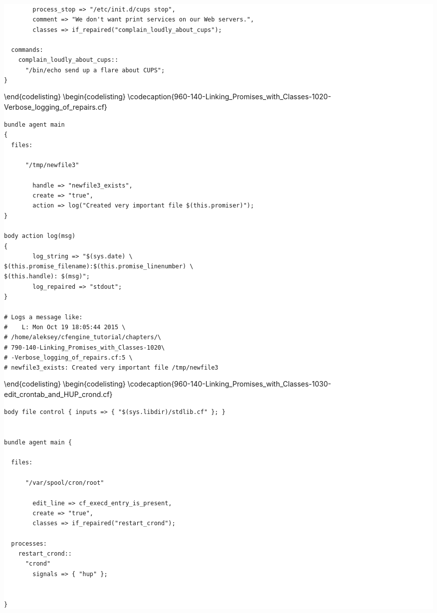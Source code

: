 ```cfengine3, options: "linenos": true
        process_stop => "/etc/init.d/cups stop",
        comment => "We don't want print services on our Web servers.",
        classes => if_repaired("complain_loudly_about_cups");

  commands:
    complain_loudly_about_cups::
      "/bin/echo send up a flare about CUPS";
}
```
\end{codelisting}
\begin{codelisting}
\codecaption{960-140-Linking\_Promises\_with\_Classes-1020-Verbose\_logging\_of\_repairs.cf}
```cfengine3, options: "linenos": true
bundle agent main
{
  files:

      "/tmp/newfile3"

        handle => "newfile3_exists",
        create => "true",
        action => log("Created very important file $(this.promiser)");
}

body action log(msg)
{
        log_string => "$(sys.date) \
$(this.promise_filename):$(this.promise_linenumber) \
$(this.handle): $(msg)";
        log_repaired => "stdout";
}

# Logs a message like:
#    L: Mon Oct 19 18:05:44 2015 \
# /home/aleksey/cfengine_tutorial/chapters/\
# 790-140-Linking_Promises_with_Classes-1020\
# -Verbose_logging_of_repairs.cf:5 \
# newfile3_exists: Created very important file /tmp/newfile3
```
\end{codelisting}
\begin{codelisting}
\codecaption{960-140-Linking\_Promises\_with\_Classes-1030-edit\_crontab\_and\_HUP\_crond.cf}
```cfengine3, options: "linenos": true
body file control { inputs => { "$(sys.libdir)/stdlib.cf" }; }


bundle agent main {

  files:

      "/var/spool/cron/root"

        edit_line => cf_execd_entry_is_present,
        create => "true",
        classes => if_repaired("restart_crond");

  processes:
    restart_crond::
      "crond"
        signals => { "hup" };


}

```